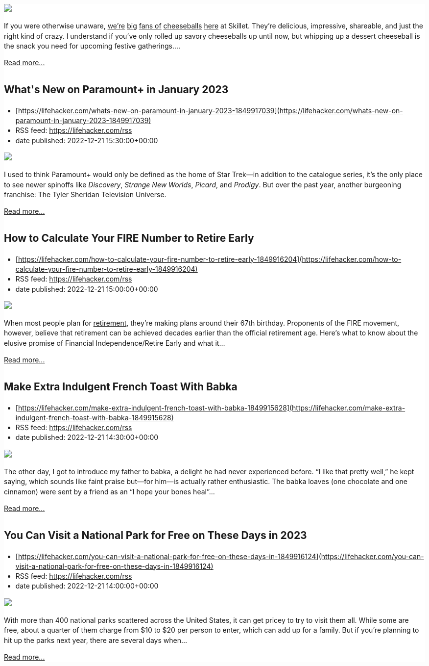 <img src="https://i.kinja-img.com/gawker-media/image/upload/s--JNKg8m9u--/c_fit,fl_progressive,q_80,w_636/6a74da985d0d2fe2f32b96127a86b456.jpg" /><p>If you were otherwise unaware, <a href="https://lifehacker.com/coat-your-cheeseballs-in-fried-garlic-1848179608">we’re</a> <a href="https://lifehacker.com/your-next-gathering-needs-a-deconstructed-cheeseball-1849475875">big</a> <a href="https://lifehacker.com/turn-your-leftover-holiday-cheeseball-into-gooey-mac-1848251507">fans of</a> <a href="https://lifehacker.com/make-your-next-cheeseball-using-this-easy-formula-1848215888">cheeseballs</a> <a href="https://lifehacker.com/you-should-make-cheeseballs-for-your-holiday-party-1820847699">here</a> at Skillet. They’re delicious, impressive, shareable, and just the right kind of crazy. I understand if you’ve only rolled up savory cheeseballs up until now, but whipping up a dessert cheeseball is the snack  you need for upcoming festive gatherings.…</p><p><a href="https://lifehacker.com/every-holiday-party-deserves-a-dessert-cheeseball-1849916116">Read more...</a></p>

## What's New on Paramount+ in January 2023
 - [https://lifehacker.com/whats-new-on-paramount-in-january-2023-1849917039](https://lifehacker.com/whats-new-on-paramount-in-january-2023-1849917039)
 - RSS feed: https://lifehacker.com/rss
 - date published: 2022-12-21 15:30:00+00:00

<img src="https://i.kinja-img.com/gawker-media/image/upload/s--uCedgP9r--/c_fit,fl_progressive,q_80,w_636/f73119373a9dd83a0077a23a066ba663.png" /><p>I used to think Paramount+ would only be defined as the home of Star Trek—in addition to the catalogue series, it’s the only place to see newer spinoffs like <em>Discovery</em>, <em>Strange New Worlds</em>, <em>Picard</em>, and <em>Prodigy</em>. But over the past year, another burgeoning franchise: The Tyler Sheridan Television Universe.</p><p><a href="https://lifehacker.com/whats-new-on-paramount-in-january-2023-1849917039">Read more...</a></p>

## How to Calculate Your FIRE Number to Retire Early
 - [https://lifehacker.com/how-to-calculate-your-fire-number-to-retire-early-1849916204](https://lifehacker.com/how-to-calculate-your-fire-number-to-retire-early-1849916204)
 - RSS feed: https://lifehacker.com/rss
 - date published: 2022-12-21 15:00:00+00:00

<img src="https://i.kinja-img.com/gawker-media/image/upload/s--782mYjst--/c_fit,fl_progressive,q_80,w_636/ba8176760f15aaad7818ecc91b0566e2.jpg" /><p>When most people plan for <a href="https://lifehacker.com/how-to-retire-in-stages-and-why-you-should-1849653942">retirement</a>, they’re making plans around their 67th birthday. Proponents of the FIRE movement, however, believe that retirement can be achieved decades earlier than the official retirement age. Here’s what to know about the elusive promise of  Financial Independence/Retire Early and what it…</p><p><a href="https://lifehacker.com/how-to-calculate-your-fire-number-to-retire-early-1849916204">Read more...</a></p>

## Make Extra Indulgent French Toast With Babka
 - [https://lifehacker.com/make-extra-indulgent-french-toast-with-babka-1849915628](https://lifehacker.com/make-extra-indulgent-french-toast-with-babka-1849915628)
 - RSS feed: https://lifehacker.com/rss
 - date published: 2022-12-21 14:30:00+00:00

<img src="https://i.kinja-img.com/gawker-media/image/upload/s--ptamWF1o--/c_fit,fl_progressive,q_80,w_636/928316f6371e398a0ffa6d8eb07f369f.jpg" /><p>The other day, I got to introduce my father to babka, a delight he had never experienced before.  “I like that pretty well,” he kept saying, which sounds like faint praise but—for him—is actually rather enthusiastic. The babka loaves (one chocolate and one cinnamon) were sent by a friend as an “I hope your bones heal”…</p><p><a href="https://lifehacker.com/make-extra-indulgent-french-toast-with-babka-1849915628">Read more...</a></p>

## You Can Visit a National Park for Free on These Days in 2023
 - [https://lifehacker.com/you-can-visit-a-national-park-for-free-on-these-days-in-1849916124](https://lifehacker.com/you-can-visit-a-national-park-for-free-on-these-days-in-1849916124)
 - RSS feed: https://lifehacker.com/rss
 - date published: 2022-12-21 14:00:00+00:00

<img src="https://i.kinja-img.com/gawker-media/image/upload/s--Bz9F4Q9A--/c_fit,fl_progressive,q_80,w_636/433bcb6fd76ce0216919ca57e0629ed6.jpg" /><p>With more than 400 national parks scattered across the United States, it can get pricey to try to visit them all. While some are free, about a quarter of them charge from $10 to $20 per person to enter, which can add up for a family. But if you’re planning to hit up the parks next year, there are several days when…</p><p><a href="https://lifehacker.com/you-can-visit-a-national-park-for-free-on-these-days-in-1849916124">Read more...</a></p>
